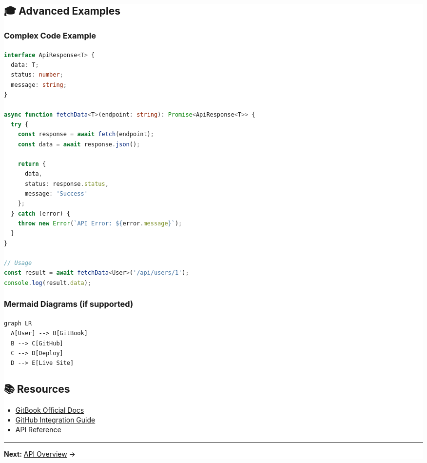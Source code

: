 ## 🎓 Advanced Examples

### Complex Code Example

```typescript
interface ApiResponse<T> {
  data: T;
  status: number;
  message: string;
}

async function fetchData<T>(endpoint: string): Promise<ApiResponse<T>> {
  try {
    const response = await fetch(endpoint);
    const data = await response.json();
    
    return {
      data,
      status: response.status,
      message: 'Success'
    };
  } catch (error) {
    throw new Error(`API Error: ${error.message}`);
  }
}

// Usage
const result = await fetchData<User>('/api/users/1');
console.log(result.data);
```

### Mermaid Diagrams (if supported)

```mermaid
graph LR
  A[User] --> B[GitBook]
  B --> C[GitHub]
  C --> D[Deploy]
  D --> E[Live Site]
```

## 📚 Resources

- [GitBook Official Docs](https://docs.gitbook.com/)
- [GitHub Integration Guide](https://docs.gitbook.com/integrations/git-sync)
- [API Reference](../api/overview.md)

---

**Next:** [API Overview](../api/overview.md) →

